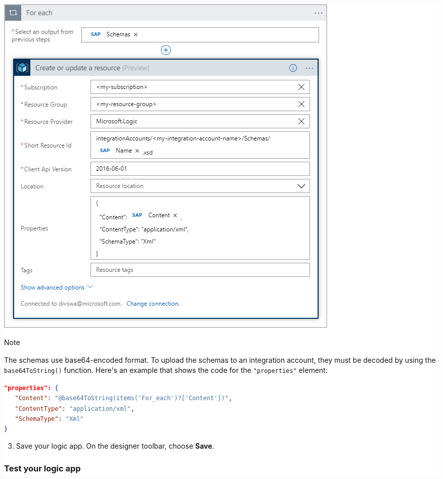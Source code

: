    ![Azure Resource Manager action with "for each" loop](media/logic-apps-using-sap-connector/arm-action-foreach.png)  

   > [!NOTE]
   > The schemas use base64-encoded format. 
   > To upload the schemas to an integration account, 
   > they must be decoded by using the `base64ToString()` function. 
   > Here's an example that shows the code for the `"properties"` element:
   >
   > ```json
   > "properties": {
   >    "Content": "@base64ToString(items('For_each')?['Content'])",
   >    "ContentType": "application/xml",
   >    "SchemaType": "Xml"
   > }
   > ```

3. Save your logic app. On the designer toolbar, choose **Save**.

### Test your logic app
